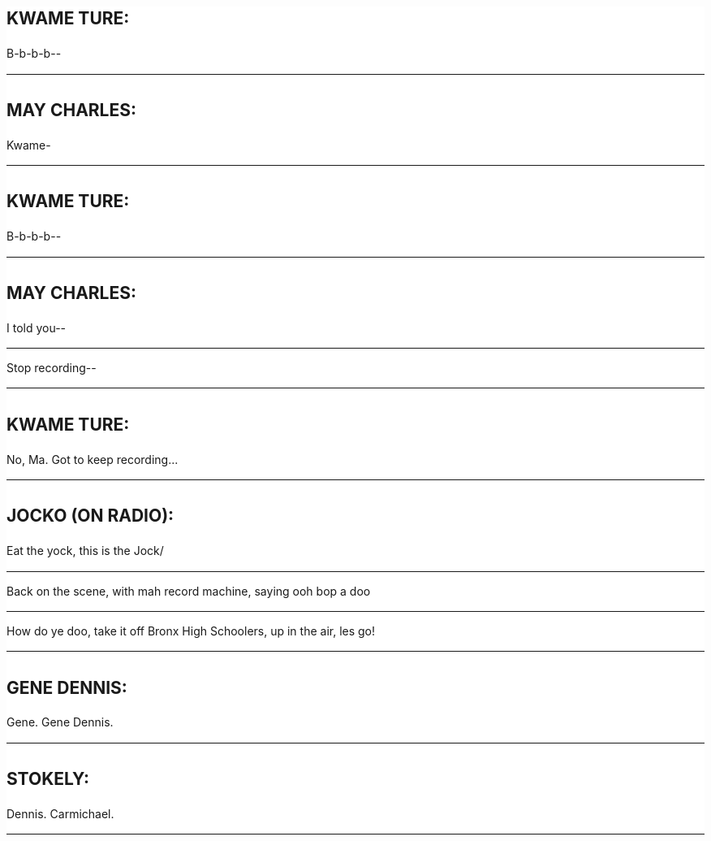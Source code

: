 
## KWAME TURE:
B-b-b-b-- 

---

## MAY CHARLES:
Kwame- 

---

## KWAME TURE:
B-b-b-b-- 

---

## MAY CHARLES:
I told you-- 

---

Stop recording-- 

---

## KWAME TURE:
No, Ma. Got to keep recording... 

---

## JOCKO (ON RADIO):
Eat the yock, this is the Jock/ 

---

Back on the scene, with mah record machine, saying ooh bop a doo 

---

How do ye doo, take it off Bronx High Schoolers, up in the air, les go! 

---

## GENE DENNIS:
Gene. Gene Dennis. 

---

## STOKELY:
Dennis. Carmichael. 

---